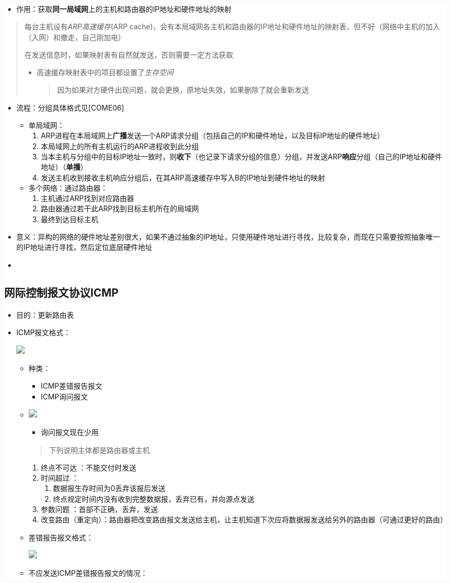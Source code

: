+ 作用：获取**同一局域网**上的主机和路由器的IP地址和硬件地址的映射

> 每台主机设有*ARP高速缓存*(ARP cache)，会有本局域网各主机和路由器的IP地址和硬件地址的映射表，但不好（网络中主机的加入（入网）和撤走，自己刚加电）
>
> 在发送信息时，如果映射表有自然就发送，否则需要一定方法获取
>
> + 高速缓存映射表中的项目都设置了*生存空间*
>
>   > 因为如果对方硬件出现问题，就会更换，原地址失效，如果删除了就会重新发送

+ 流程：分组具体格式见[COME06]
  + 单局域网：
    1. ARP进程在本局域网上**广播**发送一个ARP请求分组（包括自己的IP和硬件地址，以及目标IP地址的硬件地址）
    2. 本局域网上的所有主机运行的ARP进程收到此分组
    3. 当本主机与分组中的目标IP地址一致时，则**收下**（也记录下请求分组的信息）分组，并发送ARP**响应**分组（自己的IP地址和硬件地址）（**单播**）
    4. 发送主机收到接收主机响应分组后，在其ARP高速缓存中写入B的IP地址到硬件地址的映射
  + 多个网络：通过路由器：
    1. 主机通过ARP找到对应路由器
    2. 路由器通过若干此ARP找到目标主机所在的局域网
    3. 最终到达目标主机
+ 意义：异构的网络的硬件地址差别很大，如果不通过抽象的IP地址，只使用硬件地址进行寻找，比较复杂，而现在只需要按照抽象唯一的IP地址进行寻找，然后定位底层硬件地址

+ 


## 网际控制报文协议ICMP

+ 目的：更新路由表

+ ICMP报文格式：

  ![](https://cdn.jsdelivr.net/gh/zweix123/CS-notes@master/source/Computer-Network/ICMP报文格式.png)

  + 种类：

    + ICMP差错报告报文
    + ICMP询问报文

  + ![](https://cdn.jsdelivr.net/gh/zweix123/CS-notes@master/source/Computer-Network/常用ICMP报文类型.png)

    + 询问报文现在少用

    > 下列说明主体都是路由器或主机

    1. 终点不可达               ：不能交付时发送
    2. 时间超过                   ：
       1. 数据报生存时间为0丢弃该报后发送
       2. 终点规定时间内没有收到完整数据报，丢弃已有，并向源点发送
    3. 参数问题                   ：首部不正确，丢弃，发送
    4. 改变路由（重定向）：路由器把改变路由报文发送给主机，让主机知道下次应将数据报发送给另外的路由器（可通过更好的路由）

  + 差错报告报文格式：

    ![](https://cdn.jsdelivr.net/gh/zweix123/CS-notes@master/source/Computer-Network/ICMP差错报告报文格式.png)

  + 不应发送ICMP差错报告报文的情况：
